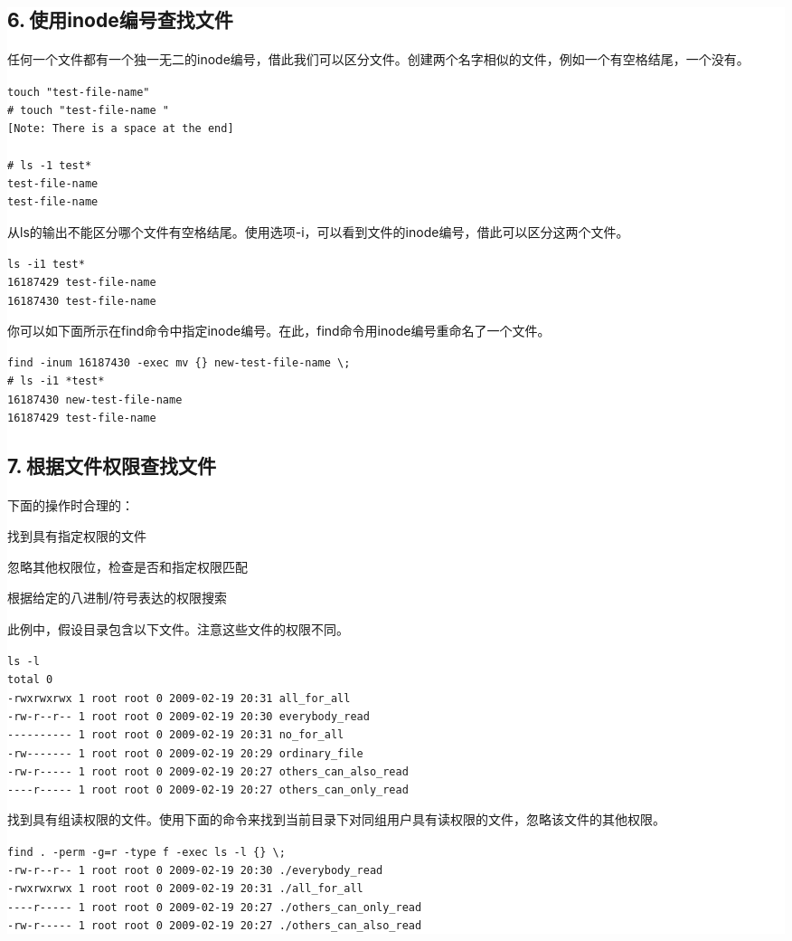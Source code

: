 <h2>6. 使用inode编号查找文件</h2>

<p>任何一个文件都有一个独一无二的inode编号，借此我们可以区分文件。创建两个名字相似的文件，例如一个有空格结尾，一个没有。</p>

<pre><code>touch "test-file-name"
# touch "test-file-name "
[Note: There is a space at the end]

# ls -1 test*
test-file-name
test-file-name
</code></pre>

<p>从ls的输出不能区分哪个文件有空格结尾。使用选项-i，可以看到文件的inode编号，借此可以区分这两个文件。</p>

<pre><code>ls -i1 test*
16187429 test-file-name
16187430 test-file-name
</code></pre>

<p>你可以如下面所示在find命令中指定inode编号。在此，find命令用inode编号重命名了一个文件。</p>

<pre><code>find -inum 16187430 -exec mv {} new-test-file-name \;
# ls -i1 *test*
16187430 new-test-file-name
16187429 test-file-name
</code></pre>

<h2>7. 根据文件权限查找文件</h2>

<p>下面的操作时合理的：</p>

<p>找到具有指定权限的文件</p>

<p>忽略其他权限位，检查是否和指定权限匹配</p>

<p>根据给定的八进制/符号表达的权限搜索</p>

<p>此例中，假设目录包含以下文件。注意这些文件的权限不同。</p>

<pre><code>ls -l
total 0
-rwxrwxrwx 1 root root 0 2009-02-19 20:31 all_for_all
-rw-r--r-- 1 root root 0 2009-02-19 20:30 everybody_read
---------- 1 root root 0 2009-02-19 20:31 no_for_all
-rw------- 1 root root 0 2009-02-19 20:29 ordinary_file
-rw-r----- 1 root root 0 2009-02-19 20:27 others_can_also_read
----r----- 1 root root 0 2009-02-19 20:27 others_can_only_read
</code></pre>

<p>找到具有组读权限的文件。使用下面的命令来找到当前目录下对同组用户具有读权限的文件，忽略该文件的其他权限。</p>

<pre><code>find . -perm -g=r -type f -exec ls -l {} \;
-rw-r--r-- 1 root root 0 2009-02-19 20:30 ./everybody_read
-rwxrwxrwx 1 root root 0 2009-02-19 20:31 ./all_for_all
----r----- 1 root root 0 2009-02-19 20:27 ./others_can_only_read
-rw-r----- 1 root root 0 2009-02-19 20:27 ./others_can_also_read
</code></pre>
